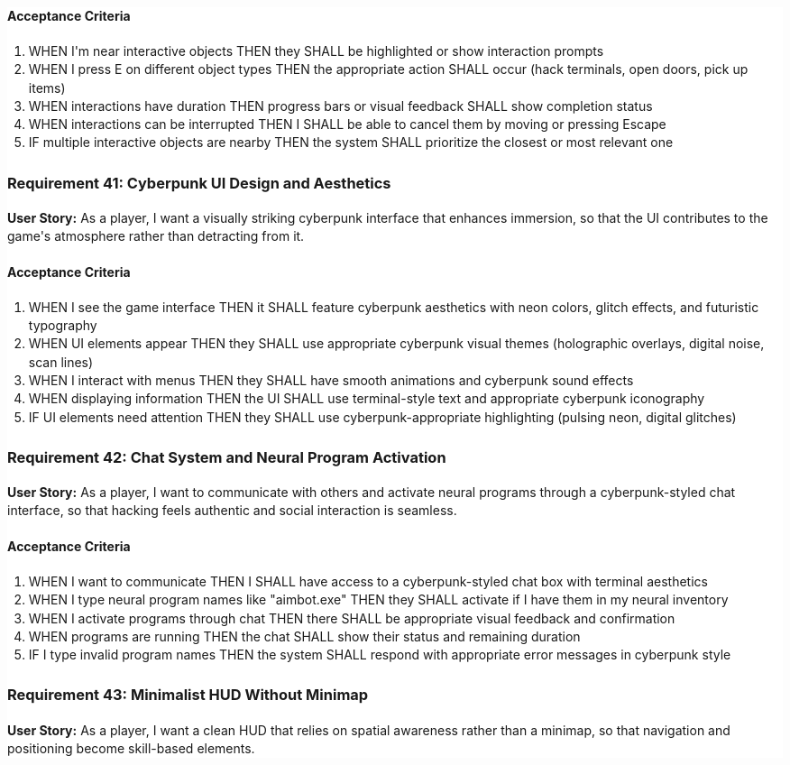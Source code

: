 #### Acceptance Criteria

1. WHEN I'm near interactive objects THEN they SHALL be highlighted or show interaction prompts
2. WHEN I press E on different object types THEN the appropriate action SHALL occur (hack terminals, open doors, pick up items)
3. WHEN interactions have duration THEN progress bars or visual feedback SHALL show completion status
4. WHEN interactions can be interrupted THEN I SHALL be able to cancel them by moving or pressing Escape
5. IF multiple interactive objects are nearby THEN the system SHALL prioritize the closest or most relevant one

### Requirement 41: Cyberpunk UI Design and Aesthetics

**User Story:** As a player, I want a visually striking cyberpunk interface that enhances immersion, so that the UI contributes to the game's atmosphere rather than detracting from it.

#### Acceptance Criteria

1. WHEN I see the game interface THEN it SHALL feature cyberpunk aesthetics with neon colors, glitch effects, and futuristic typography
2. WHEN UI elements appear THEN they SHALL use appropriate cyberpunk visual themes (holographic overlays, digital noise, scan lines)
3. WHEN I interact with menus THEN they SHALL have smooth animations and cyberpunk sound effects
4. WHEN displaying information THEN the UI SHALL use terminal-style text and appropriate cyberpunk iconography
5. IF UI elements need attention THEN they SHALL use cyberpunk-appropriate highlighting (pulsing neon, digital glitches)

### Requirement 42: Chat System and Neural Program Activation

**User Story:** As a player, I want to communicate with others and activate neural programs through a cyberpunk-styled chat interface, so that hacking feels authentic and social interaction is seamless.

#### Acceptance Criteria

1. WHEN I want to communicate THEN I SHALL have access to a cyberpunk-styled chat box with terminal aesthetics
2. WHEN I type neural program names like "aimbot.exe" THEN they SHALL activate if I have them in my neural inventory
3. WHEN I activate programs through chat THEN there SHALL be appropriate visual feedback and confirmation
4. WHEN programs are running THEN the chat SHALL show their status and remaining duration
5. IF I type invalid program names THEN the system SHALL respond with appropriate error messages in cyberpunk style

### Requirement 43: Minimalist HUD Without Minimap

**User Story:** As a player, I want a clean HUD that relies on spatial awareness rather than a minimap, so that navigation and positioning become skill-based elements.
